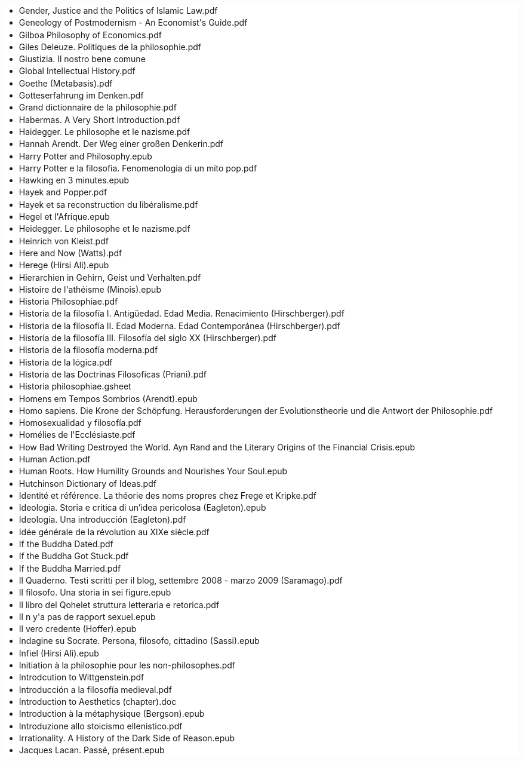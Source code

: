 * Gender, Justice and the Politics of Islamic Law.pdf
* Geneology of Postmodernism - An Economist's Guide.pdf
* Gilboa Philosophy of Economics.pdf
* Giles Deleuze. Politiques de la philosophie.pdf
* Giustizia. Il nostro bene comune
* Global Intellectual History.pdf
* Goethe (Metabasis).pdf
* Gotteserfahrung im Denken.pdf
* Grand dictionnaire de la philosophie.pdf
* Habermas. A Very Short Introduction.pdf
* Haidegger. Le philosophe et le nazisme.pdf
* Hannah Arendt. Der Weg einer großen Denkerin.pdf
* Harry Potter and Philosophy.epub
* Harry Potter e la filosofia. Fenomenologia di un mito pop.pdf
* Hawking en 3 minutes.epub
* Hayek and Popper.pdf
* Hayek et sa reconstruction du libéralisme.pdf
* Hegel et l'Afrique.epub
* Heidegger. Le philosophe et le nazisme.pdf
* Heinrich von Kleist.pdf
* Here and Now (Watts).pdf
* Herege (Hirsi Ali).epub
* Hierarchien in Gehirn, Geist und Verhalten.pdf
* Histoire de l'athéisme (Minois).epub
* Historia Philosophiae.pdf
* Historia de la filosofía I. Antigüedad. Edad Media. Renacimiento (Hirschberger).pdf
* Historia de la filosofía II. Edad Moderna. Edad Contemporánea (Hirschberger).pdf
* Historia de la filosofía III. Filosofía del siglo XX (Hirschberger).pdf
* Historia de la filosofía moderna.pdf
* Historia de la lógica.pdf
* Historia de las Doctrinas Filosoficas (Priani).pdf
* Historia philosophiae.gsheet
* Homens em Tempos Sombrios (Arendt).epub
* Homo sapiens. Die Krone der Schöpfung. Herausforderungen der Evolutionstheorie und die Antwort der Philosophie.pdf
* Homosexualidad y filosofía.pdf
* Homélies de l'Ecclésiaste.pdf
* How Bad Writing Destroyed the World. Ayn Rand and the Literary Origins of the Financial Crisis.epub
* Human Action.pdf
* Human Roots. How Humility Grounds and Nourishes Your Soul.epub
* Hutchinson Dictionary of Ideas.pdf
* Identité et référence. La théorie des noms propres chez Frege et Kripke.pdf
* Ideologia. Storia e critica di un’idea pericolosa (Eagleton).epub
* Ideología. Una introducción (Eagleton).pdf
* Idée générale de la révolution au XIXe siècle.pdf
* If the Buddha Dated.pdf
* If the Buddha Got Stuck.pdf
* If the Buddha Married.pdf
* Il Quaderno. Testi scritti per il blog, settembre 2008 - marzo 2009 (Saramago).pdf
* Il filosofo. Una storia in sei figure.epub
* Il libro del Qohelet struttura letteraria e retorica.pdf
* Il n y'a pas de rapport sexuel.epub
* Il vero credente (Hoffer).epub
* Indagine su Socrate. Persona, filosofo, cittadino (Sassi).epub
* Infiel (Hirsi Ali).epub
* Initiation à la philosophie pour les non-philosophes.pdf
* Introdcution to Wittgenstein.pdf
* Introducción a la filosofía medieval.pdf
* Introduction to Aesthetics (chapter).doc
* Introduction à la métaphysique (Bergson).epub
* Introduzione allo stoicismo ellenistico.pdf
* Irrationality. A History of the Dark Side of Reason.epub
* Jacques Lacan. Passé, présent.epub